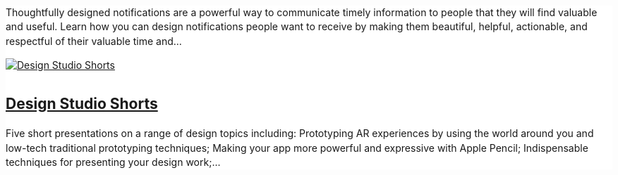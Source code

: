   Thoughtfully designed notifications are a powerful way to communicate timely information to people that they will find valuable and useful. Learn how you can design notifications people want to receive by making them beautiful, helpful, actionable, and respectful of their valuable time and...

[![Design Studio Shorts](resources/B71B18AFF105AC86E2AC211ED3EE7171.jpg)](https://developer.apple.com/videos/play/wwdc2018/807/)

## [Design Studio Shorts](https://developer.apple.com/videos/play/wwdc2018/807/)

  Five short presentations on a range of design topics including: Prototyping AR experiences by using the world around you and low-tech traditional prototyping techniques; Making your app more powerful and expressive with Apple Pencil; Indispensable techniques for presenting your design work;...
